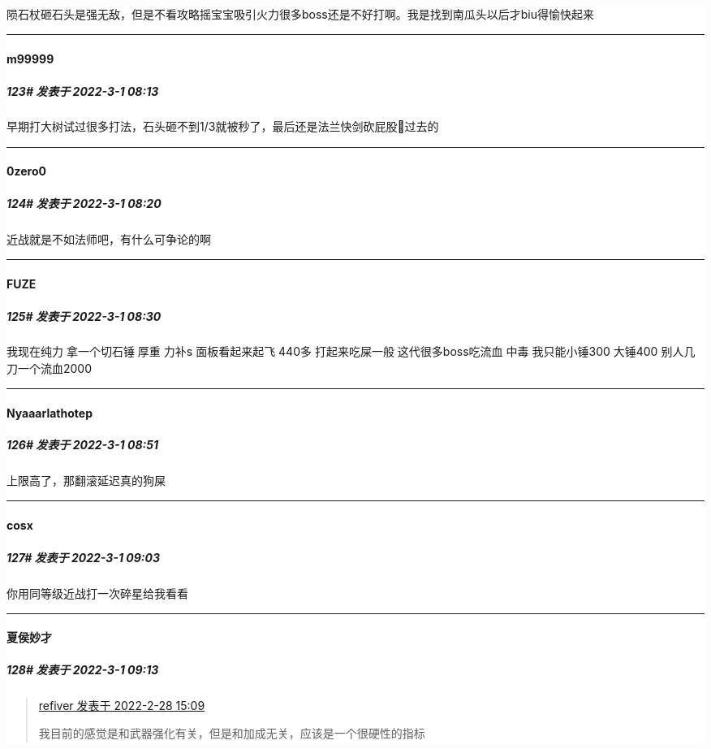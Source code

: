 陨石杖砸石头是强无敌，但是不看攻略摇宝宝吸引火力很多boss还是不好打啊。我是找到南瓜头以后才biu得愉快起来

*****

####  m99999  
##### 123#       发表于 2022-3-1 08:13

早期打大树试过很多打法，石头砸不到1/3就被秒了，最后还是法兰快剑砍屁股🐶过去的

*****

####  0zero0  
##### 124#       发表于 2022-3-1 08:20

近战就是不如法师吧，有什么可争论的啊



*****

####  FUZE  
##### 125#       发表于 2022-3-1 08:30

我现在纯力 
拿一个切石锤 厚重 力补s
面板看起来起飞 440多 
打起来吃屎一般 这代很多boss吃流血 中毒
我只能小锤300 大锤400 别人几刀一个流血2000



*****

####  Nyaaarlathotep  
##### 126#       发表于 2022-3-1 08:51

上限高了，那翻滚延迟真的狗屎

*****

####  cosx  
##### 127#       发表于 2022-3-1 09:03

你用同等级近战打一次碎星给我看看



*****

####  夏侯妙才  
##### 128#       发表于 2022-3-1 09:13

<blockquote><a href="httphttps://bbs.saraba1st.com/2b/forum.php?mod=redirect&amp;goto=findpost&amp;pid=54863893&amp;ptid=2055112" target="_blank">refiver 发表于 2022-2-28 15:09</a>

我目前的感觉是和武器强化有关，但是和加成无关，应该是一个很硬性的指标

